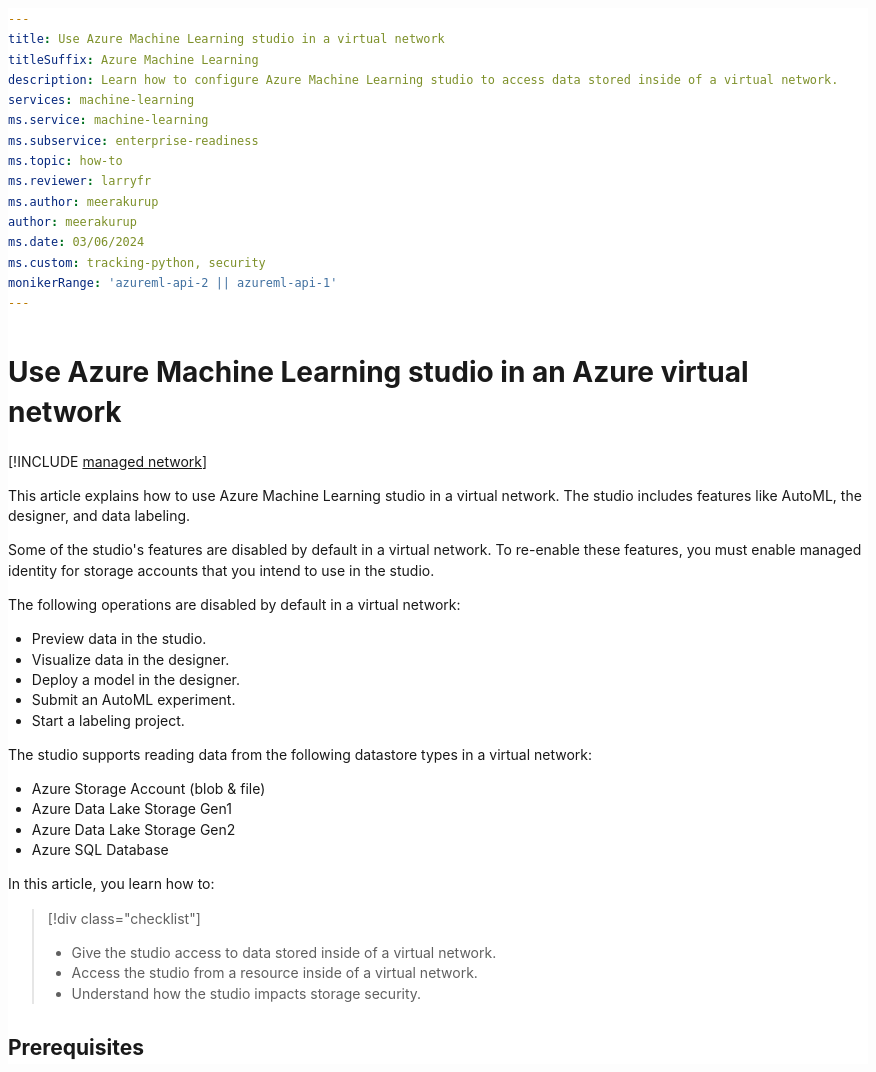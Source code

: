 ```yaml
---
title: Use Azure Machine Learning studio in a virtual network
titleSuffix: Azure Machine Learning
description: Learn how to configure Azure Machine Learning studio to access data stored inside of a virtual network.
services: machine-learning
ms.service: machine-learning
ms.subservice: enterprise-readiness
ms.topic: how-to
ms.reviewer: larryfr
ms.author: meerakurup 
author: meerakurup 
ms.date: 03/06/2024
ms.custom: tracking-python, security
monikerRange: 'azureml-api-2 || azureml-api-1'
---
```


# Use Azure Machine Learning studio in an Azure virtual network

[!INCLUDE [managed network](includes/managed-vnet-note.md)]

This article explains how to use Azure Machine Learning studio in a virtual network. The studio includes features like AutoML, the designer, and data labeling.

Some of the studio's features are disabled by default in a virtual network. To re-enable these features, you must enable managed identity for storage accounts that you intend to use in the studio.

The following operations are disabled by default in a virtual network:

* Preview data in the studio.
* Visualize data in the designer.
* Deploy a model in the designer.
* Submit an AutoML experiment.
* Start a labeling project.

The studio supports reading data from the following datastore types in a virtual network:

* Azure Storage Account (blob & file)
* Azure Data Lake Storage Gen1
* Azure Data Lake Storage Gen2
* Azure SQL Database

In this article, you learn how to:

> [!div class="checklist"]
> - Give the studio access to data stored inside of a virtual network.
> - Access the studio from a resource inside of a virtual network.
> - Understand how the studio impacts storage security.

## Prerequisites
